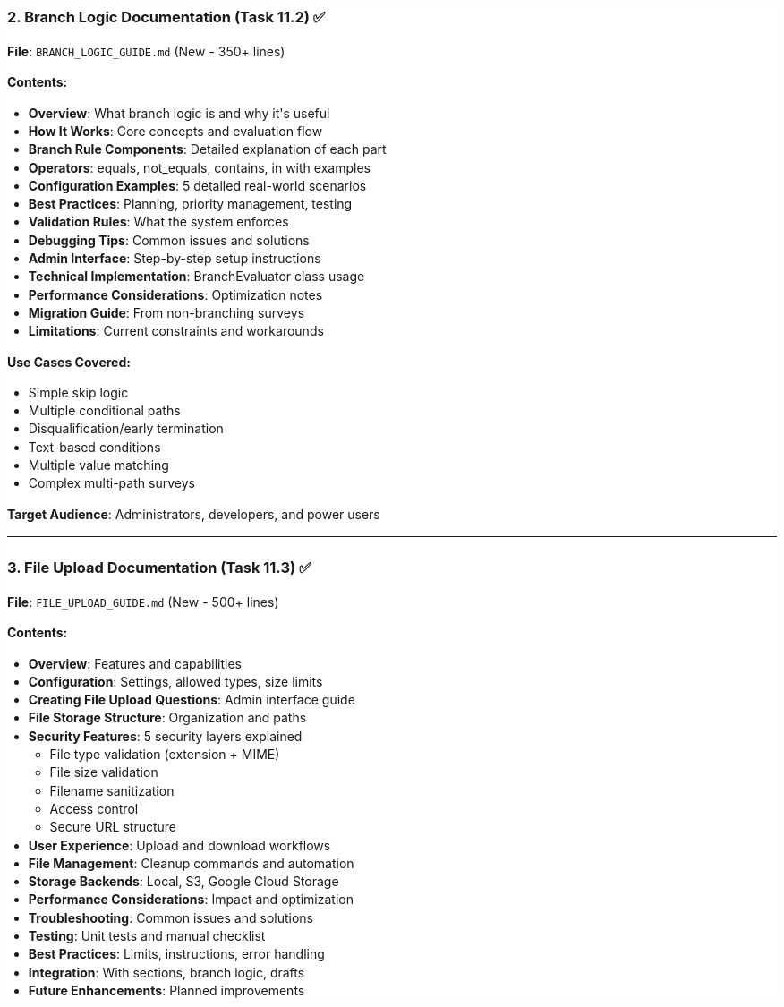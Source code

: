 ### 2. Branch Logic Documentation (Task 11.2) ✅

**File**: `BRANCH_LOGIC_GUIDE.md` (New - 350+ lines)

**Contents:**
- **Overview**: What branch logic is and why it's useful
- **How It Works**: Core concepts and evaluation flow
- **Branch Rule Components**: Detailed explanation of each part
- **Operators**: equals, not_equals, contains, in with examples
- **Configuration Examples**: 5 detailed real-world scenarios
- **Best Practices**: Planning, priority management, testing
- **Validation Rules**: What the system enforces
- **Debugging Tips**: Common issues and solutions
- **Admin Interface**: Step-by-step setup instructions
- **Technical Implementation**: BranchEvaluator class usage
- **Performance Considerations**: Optimization notes
- **Migration Guide**: From non-branching surveys
- **Limitations**: Current constraints and workarounds

**Use Cases Covered:**
- Simple skip logic
- Multiple conditional paths
- Disqualification/early termination
- Text-based conditions
- Multiple value matching
- Complex multi-path surveys

**Target Audience**: Administrators, developers, and power users

---

### 3. File Upload Documentation (Task 11.3) ✅

**File**: `FILE_UPLOAD_GUIDE.md` (New - 500+ lines)

**Contents:**
- **Overview**: Features and capabilities
- **Configuration**: Settings, allowed types, size limits
- **Creating File Upload Questions**: Admin interface guide
- **File Storage Structure**: Organization and paths
- **Security Features**: 5 security layers explained
  - File type validation (extension + MIME)
  - File size validation
  - Filename sanitization
  - Access control
  - Secure URL structure
- **User Experience**: Upload and download workflows
- **File Management**: Cleanup commands and automation
- **Storage Backends**: Local, S3, Google Cloud Storage
- **Performance Considerations**: Impact and optimization
- **Troubleshooting**: Common issues and solutions
- **Testing**: Unit tests and manual checklist
- **Best Practices**: Limits, instructions, error handling
- **Integration**: With sections, branch logic, drafts
- **Future Enhancements**: Planned improvements

